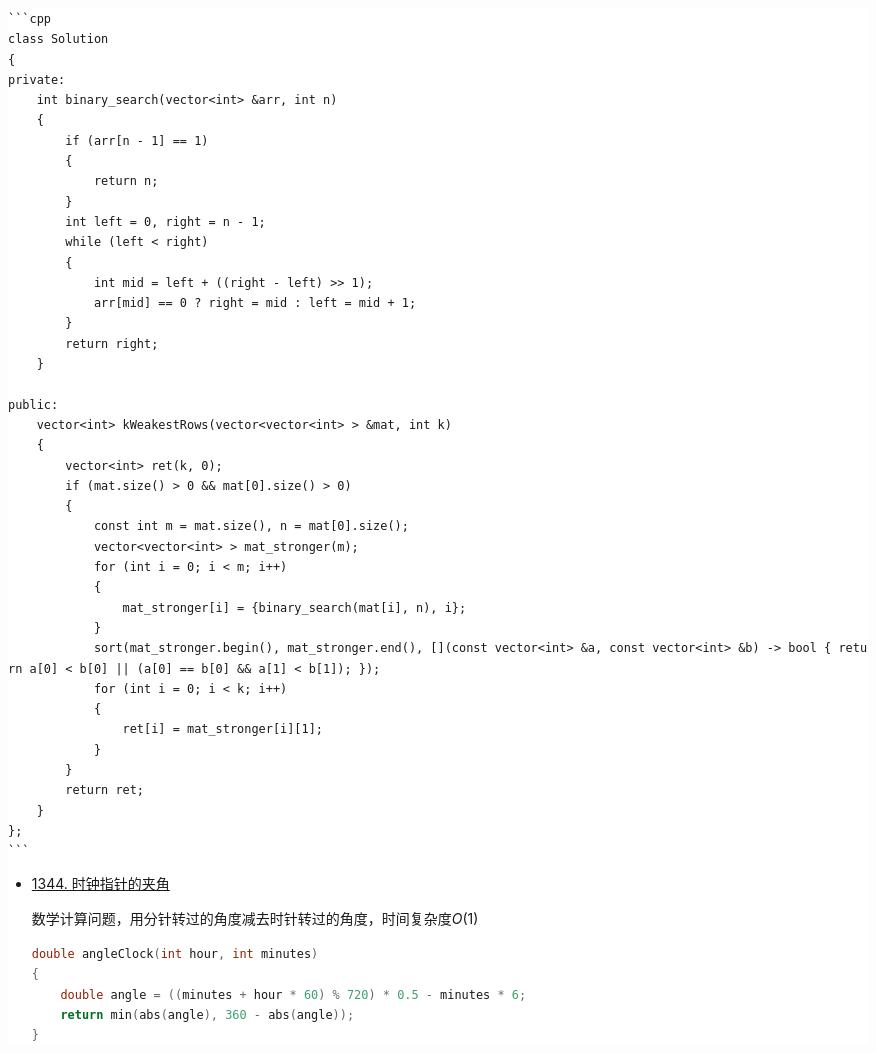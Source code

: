    ```cpp
    class Solution
    {
    private:
        int binary_search(vector<int> &arr, int n)
        {
            if (arr[n - 1] == 1)
            {
                return n;
            }
            int left = 0, right = n - 1;
            while (left < right)
            {
                int mid = left + ((right - left) >> 1);
                arr[mid] == 0 ? right = mid : left = mid + 1;
            }
            return right;
        }

    public:
        vector<int> kWeakestRows(vector<vector<int> > &mat, int k)
        {
            vector<int> ret(k, 0);
            if (mat.size() > 0 && mat[0].size() > 0)
            {
                const int m = mat.size(), n = mat[0].size();
                vector<vector<int> > mat_stronger(m);
                for (int i = 0; i < m; i++)
                {
                    mat_stronger[i] = {binary_search(mat[i], n), i};
                }
                sort(mat_stronger.begin(), mat_stronger.end(), [](const vector<int> &a, const vector<int> &b) -> bool { return a[0] < b[0] || (a[0] == b[0] && a[1] < b[1]); });
                for (int i = 0; i < k; i++)
                {
                    ret[i] = mat_stronger[i][1];
                }
            }
            return ret;
        }
    };
    ```

- [1344. 时钟指针的夹角](https://leetcode-cn.com/problems/angle-between-hands-of-a-clock/)

    数学计算问题，用分针转过的角度减去时针转过的角度，时间复杂度$O(1)$

    ```cpp
	double angleClock(int hour, int minutes)
	{
		double angle = ((minutes + hour * 60) % 720) * 0.5 - minutes * 6;
		return min(abs(angle), 360 - abs(angle));
	}
    ```
